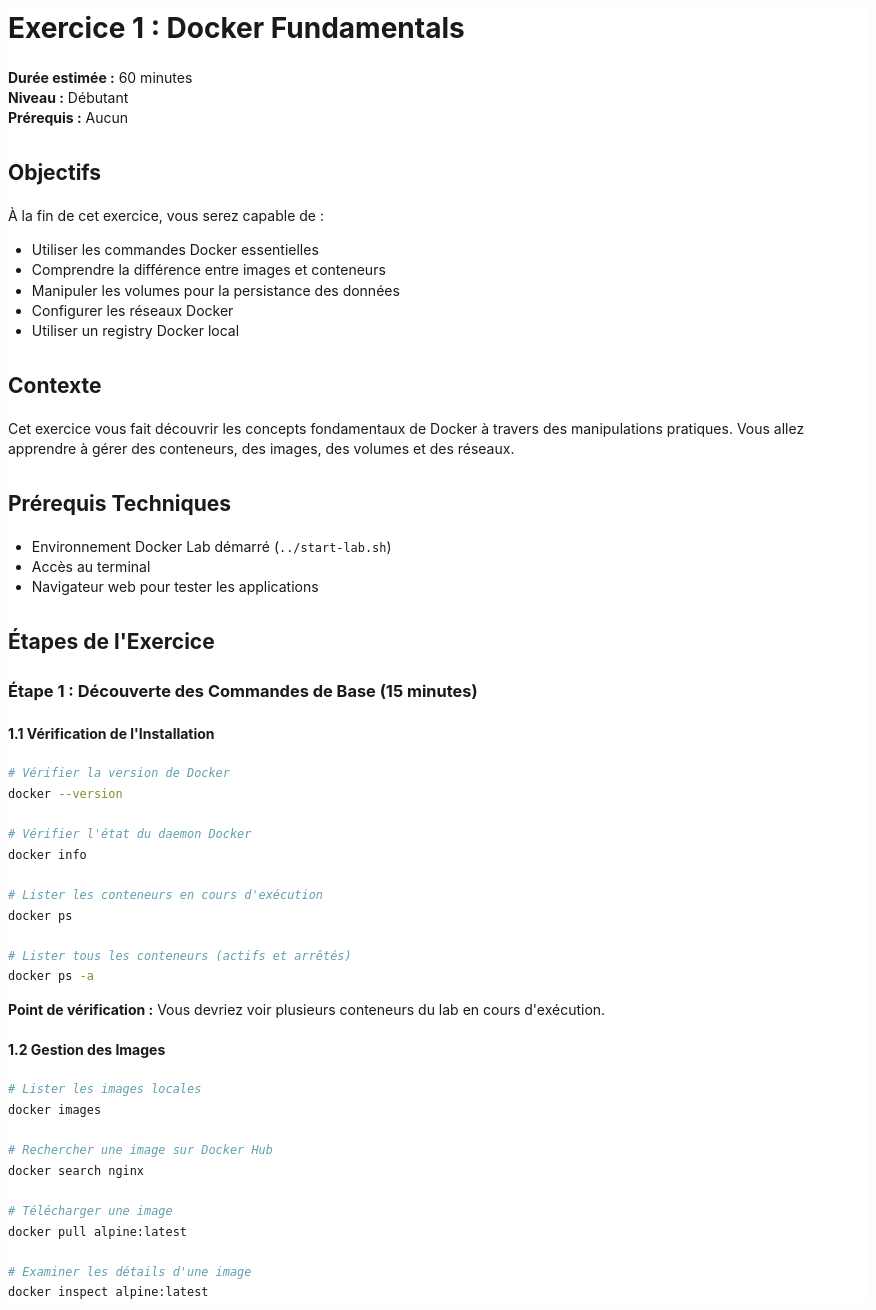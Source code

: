 # Exercice 1 : Docker Fundamentals

**Durée estimée :** 60 minutes  
**Niveau :** Débutant  
**Prérequis :** Aucun

## Objectifs

À la fin de cet exercice, vous serez capable de :
- Utiliser les commandes Docker essentielles
- Comprendre la différence entre images et conteneurs
- Manipuler les volumes pour la persistance des données
- Configurer les réseaux Docker
- Utiliser un registry Docker local

## Contexte

Cet exercice vous fait découvrir les concepts fondamentaux de Docker à travers des manipulations pratiques. Vous allez apprendre à gérer des conteneurs, des images, des volumes et des réseaux.

## Prérequis Techniques

- Environnement Docker Lab démarré (`../start-lab.sh`)
- Accès au terminal
- Navigateur web pour tester les applications

## Étapes de l'Exercice

### Étape 1 : Découverte des Commandes de Base (15 minutes)

#### 1.1 Vérification de l'Installation
```bash
# Vérifier la version de Docker
docker --version

# Vérifier l'état du daemon Docker
docker info

# Lister les conteneurs en cours d'exécution
docker ps

# Lister tous les conteneurs (actifs et arrêtés)
docker ps -a
```

**Point de vérification :** Vous devriez voir plusieurs conteneurs du lab en cours d'exécution.

#### 1.2 Gestion des Images
```bash
# Lister les images locales
docker images

# Rechercher une image sur Docker Hub
docker search nginx

# Télécharger une image
docker pull alpine:latest

# Examiner les détails d'une image
docker inspect alpine:latest
```
